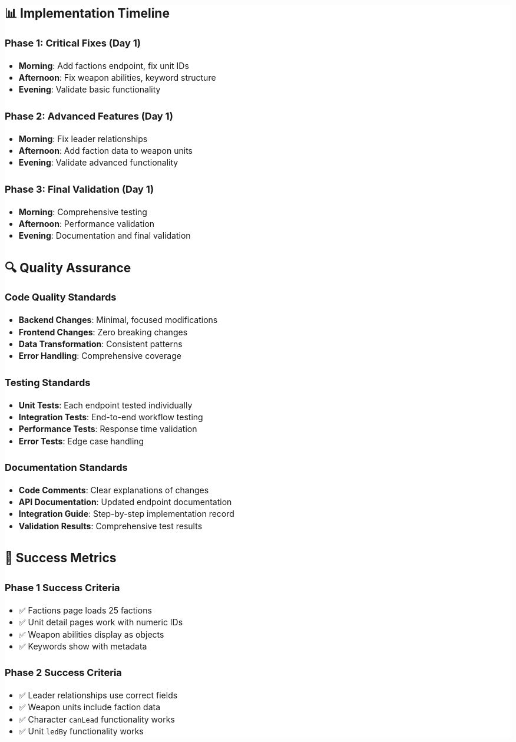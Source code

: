 ## 📊 Implementation Timeline

### Phase 1: Critical Fixes (Day 1)
- **Morning**: Add factions endpoint, fix unit IDs
- **Afternoon**: Fix weapon abilities, keyword structure
- **Evening**: Validate basic functionality

### Phase 2: Advanced Features (Day 1)
- **Morning**: Fix leader relationships
- **Afternoon**: Add faction data to weapon units
- **Evening**: Validate advanced functionality

### Phase 3: Final Validation (Day 1)
- **Morning**: Comprehensive testing
- **Afternoon**: Performance validation
- **Evening**: Documentation and final validation

## 🔍 Quality Assurance

### Code Quality Standards
- **Backend Changes**: Minimal, focused modifications
- **Frontend Changes**: Zero breaking changes
- **Data Transformation**: Consistent patterns
- **Error Handling**: Comprehensive coverage

### Testing Standards
- **Unit Tests**: Each endpoint tested individually
- **Integration Tests**: End-to-end workflow testing
- **Performance Tests**: Response time validation
- **Error Tests**: Edge case handling

### Documentation Standards
- **Code Comments**: Clear explanations of changes
- **API Documentation**: Updated endpoint documentation
- **Integration Guide**: Step-by-step implementation record
- **Validation Results**: Comprehensive test results

## 🎯 Success Metrics

### Phase 1 Success Criteria
- ✅ Factions page loads 25 factions
- ✅ Unit detail pages work with numeric IDs
- ✅ Weapon abilities display as objects
- ✅ Keywords show with metadata

### Phase 2 Success Criteria
- ✅ Leader relationships use correct fields
- ✅ Weapon units include faction data
- ✅ Character `canLead` functionality works
- ✅ Unit `ledBy` functionality works
